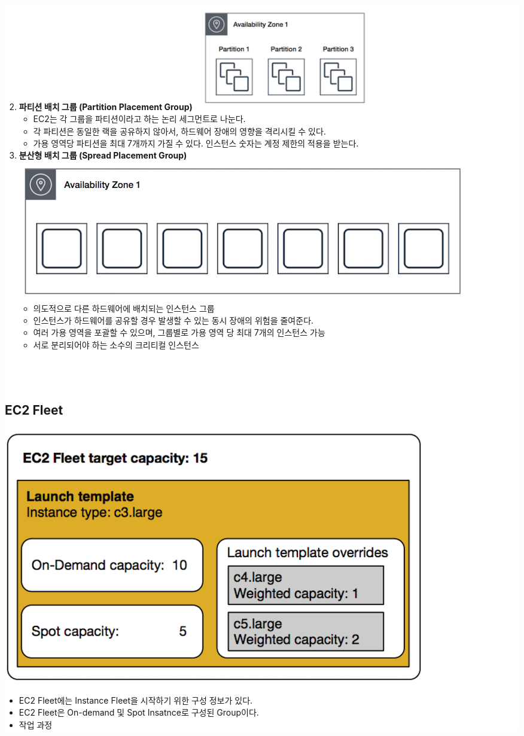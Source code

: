 2. __파티션 배치 그룹 (Partition Placement Group)__
    ![PartitionGroup](../img/PartitionGroup.png)
    * EC2는 각 그룹을 파티션이라고 하는 논리 세그먼트로 나눈다.
    * 각 파티션은 동일한 랙을 공유하지 않아서, 하드웨어 장애의 영향을 격리시킬 수 있다.
    * 가용 영역당 파티션을 최대 7개까지 가질 수 있다. 인스턴스 숫자는 계정 제한의 적용을 받는다.
3. __분산형 배치 그룹 (Spread Placement Group)__
    ![SpreadGroup](../img/SpreadGroup.png)
    * 의도적으로 다른 하드웨어에 배치되는 인스턴스 그룹
    * 인스턴스가 하드웨어를 공유할 경우 발생할 수 있는 동시 장애의 위험을 줄여준다.
    * 여러 가용 영역을 포괄할 수 있으며, 그룹별로 가용 영역 당 최대 7개의 인스턴스 가능
    * 서로 분리되어야 하는 소수의 크리티컬 인스턴스
</br>
</br>


## EC2 Fleet
![EC2Fleet](../img/EC2Fleet.png)
* EC2 Fleet에는 Instance Fleet을 시작하기 위한 구성 정보가 있다.
* EC2 Fleet은 On-demand 및 Spot Insatnce로 구성된 Group이다.
* 작업 과정